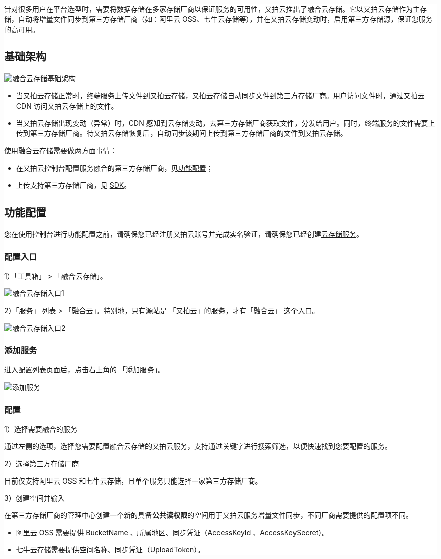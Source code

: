 针对很多用户在平台选型时，需要将数据存储在多家存储厂商以保证服务的可用性，又拍云推出了融合云存储。它以又拍云存储作为主存储，自动将增量文件同步到第三方存储厂商（如：阿里云 OSS、七牛云存储等），并在又拍云存储变动时，启用第三方存储源，保证您服务的高可用。

## 基础架构

![融合云存储基础架构](http://upyun-assets.b0.upaiyun.com/docs/storage/fusion_storage.png_/fh/408)

- 当又拍云存储正常时，终端服务上传文件到又拍云存储，又拍云存储自动同步文件到第三方存储厂商。用户访问文件时，通过又拍云 CDN 访问又拍云存储上的文件。

- 当又拍云存储出现变动（异常）时，CDN 感知到云存储变动，去第三方存储厂商获取文件，分发给用户。同时，终端服务的文件需要上传到第三方存储厂商。待又拍云存储恢复后，自动同步该期间上传到第三方存储厂商的文件到又拍云存储。

使用融合云存储需要做两方面事情：

- 在又拍云控制台配置服务融合的第三方存储厂商，见[功能配置](#function_config)；

- 上传支持第三方存储厂商，见 [SDK](#fusion_sdk)。

<a name="function_config"></a>
## 功能配置

您在使用控制台进行功能配置之前，请确保您已经注册又拍云账号并完成实名验证，请确保您已经创建[云存储服务](/api/quick_start/)。

### 配置入口

1）「工具箱」 > 「融合云存储」。

![融合云存储入口1](http://upyun-assets.b0.upaiyun.com/docs/storage/fusion_entrance1.png_/fh/408)

2）「服务」 列表 > 「融合云」。特别地，只有源站是 「又拍云」的服务，才有「融合云」 这个入口。 

![融合云存储入口2](http://upyun-assets.b0.upaiyun.com/docs/storage/fusion_entrance2.png_/fh/408)

### 添加服务

进入配置列表页面后，点击右上角的 「添加服务」。

![添加服务](http://upyun-assets.b0.upaiyun.com/docs/storage/fusion_add_service.png_/fh/408)

### 配置

1）选择需要融合的服务

通过左侧的选项，选择您需要配置融合云存储的又拍云服务，支持通过关键字进行搜索筛选，以便快速找到您要配置的服务。

2）选择第三方存储厂商
 
目前仅支持阿里云 OSS 和七牛云存储，且单个服务只能选择一家第三方存储厂商。

3）创建空间并输入
 
在第三方存储厂商的管理中心创建一个新的具备**公共读权限**的空间用于又拍云服务增量文件同步，不同厂商需要提供的配置项不同。

- 阿里云 OSS 需要提供 BucketName 、所属地区、同步凭证（AccessKeyId 、AccessKeySecret）。

- 七牛云存储需要提供空间名称、同步凭证（UploadToken）。
